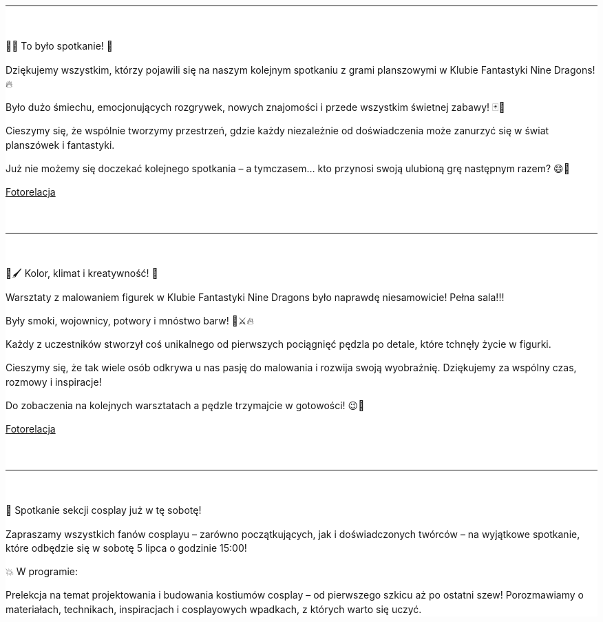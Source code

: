 <hr>

<br>

🎲✨ To było spotkanie! 🐉

Dziękujemy wszystkim, którzy pojawili się na naszym kolejnym spotkaniu z grami planszowymi w Klubie Fantastyki Nine Dragons! 🔥

Było dużo śmiechu, emocjonujących rozgrywek, nowych znajomości i przede wszystkim świetnej zabawy! 🃏💬

Cieszymy się, że wspólnie tworzymy przestrzeń, gdzie każdy niezależnie od doświadczenia może zanurzyć się w świat planszówek i fantastyki.

Już nie możemy się doczekać kolejnego spotkania – a tymczasem… kto przynosi swoją ulubioną grę następnym razem? 😄🎒

[Fotorelacja](https://www.facebook.com/permalink.php?story_fbid=pfbid0U2V6H1Dm7uRr8D3aT4SW3P6aVKRLqWpKZ3gwGQcCrZAF1BNjrhXyuK6F2bQNHSMJl&id=61561108863537)

<br>

<hr>

<br>

🎨🖌️ Kolor, klimat i kreatywność! 🐉

Warsztaty z malowaniem figurek w Klubie Fantastyki Nine Dragons było naprawdę niesamowicie! Pełna sala!!!

Były smoki, wojownicy, potwory i mnóstwo barw! 🐲⚔️🔥

Każdy z uczestników stworzył coś unikalnego od pierwszych pociągnięć pędzla po detale, które tchnęły życie w figurki.

Cieszymy się, że tak wiele osób odkrywa u nas pasję do malowania i rozwija swoją wyobraźnię. Dziękujemy za wspólny czas, rozmowy i inspiracje!

Do zobaczenia na kolejnych warsztatach a pędzle trzymajcie w gotowości! 😉🎨

[Fotorelacja](https://www.facebook.com/permalink.php?story_fbid=pfbid0n95wRS8aCKPUDgtPuTDyMroLLi3G8kBPMMxFssP8yKgzYGGgEfz1KKKjAvXfLSpWl&id=61561108863537)

<br>

<hr>

<br>

📣 Spotkanie sekcji cosplay już w tę sobotę!

Zapraszamy wszystkich fanów cosplayu – zarówno początkujących, jak i doświadczonych twórców – na wyjątkowe spotkanie, które odbędzie się w sobotę 5 lipca o godzinie 15:00!

💥 W programie:

Prelekcja na temat projektowania i budowania kostiumów cosplay – od pierwszego szkicu aż po ostatni szew! Porozmawiamy o materiałach, technikach, inspiracjach i cosplayowych wpadkach, z których warto się uczyć.

